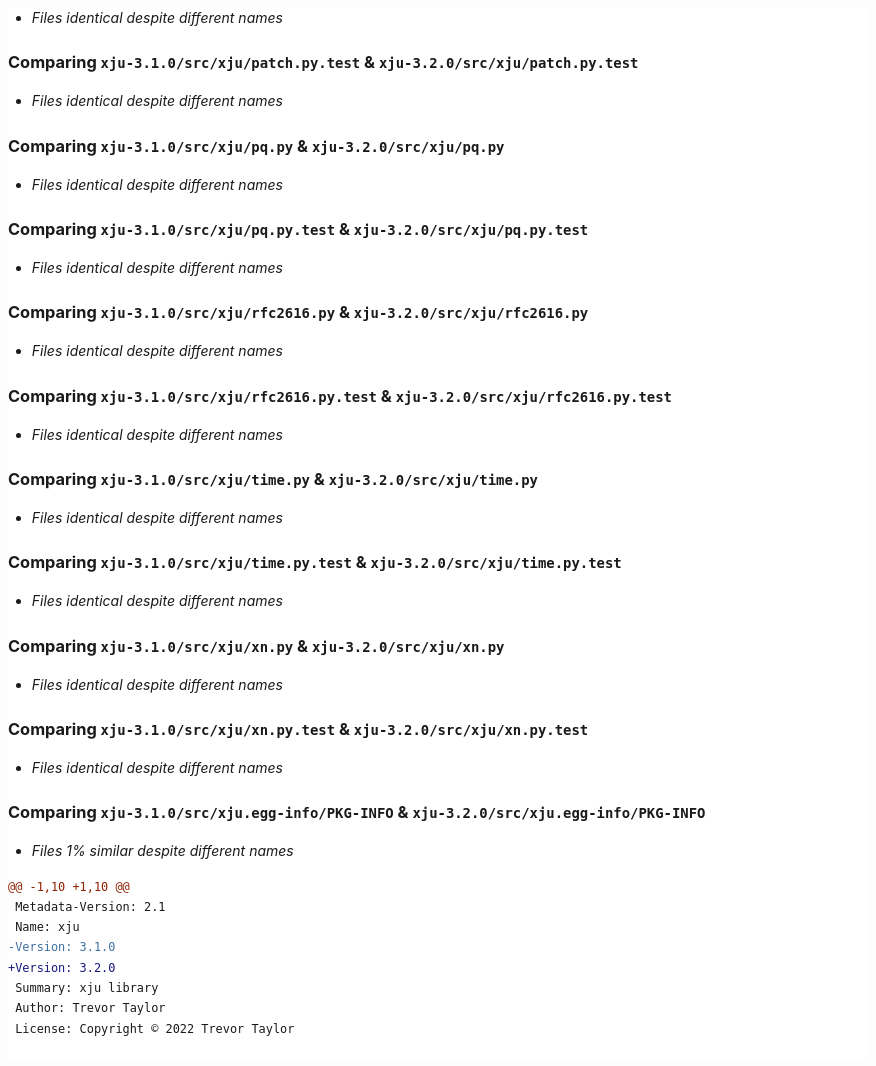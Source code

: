  * *Files identical despite different names*

### Comparing `xju-3.1.0/src/xju/patch.py.test` & `xju-3.2.0/src/xju/patch.py.test`

 * *Files identical despite different names*

### Comparing `xju-3.1.0/src/xju/pq.py` & `xju-3.2.0/src/xju/pq.py`

 * *Files identical despite different names*

### Comparing `xju-3.1.0/src/xju/pq.py.test` & `xju-3.2.0/src/xju/pq.py.test`

 * *Files identical despite different names*

### Comparing `xju-3.1.0/src/xju/rfc2616.py` & `xju-3.2.0/src/xju/rfc2616.py`

 * *Files identical despite different names*

### Comparing `xju-3.1.0/src/xju/rfc2616.py.test` & `xju-3.2.0/src/xju/rfc2616.py.test`

 * *Files identical despite different names*

### Comparing `xju-3.1.0/src/xju/time.py` & `xju-3.2.0/src/xju/time.py`

 * *Files identical despite different names*

### Comparing `xju-3.1.0/src/xju/time.py.test` & `xju-3.2.0/src/xju/time.py.test`

 * *Files identical despite different names*

### Comparing `xju-3.1.0/src/xju/xn.py` & `xju-3.2.0/src/xju/xn.py`

 * *Files identical despite different names*

### Comparing `xju-3.1.0/src/xju/xn.py.test` & `xju-3.2.0/src/xju/xn.py.test`

 * *Files identical despite different names*

### Comparing `xju-3.1.0/src/xju.egg-info/PKG-INFO` & `xju-3.2.0/src/xju.egg-info/PKG-INFO`

 * *Files 1% similar despite different names*

```diff
@@ -1,10 +1,10 @@
 Metadata-Version: 2.1
 Name: xju
-Version: 3.1.0
+Version: 3.2.0
 Summary: xju library
 Author: Trevor Taylor
 License: Copyright © 2022 Trevor Taylor
         
```